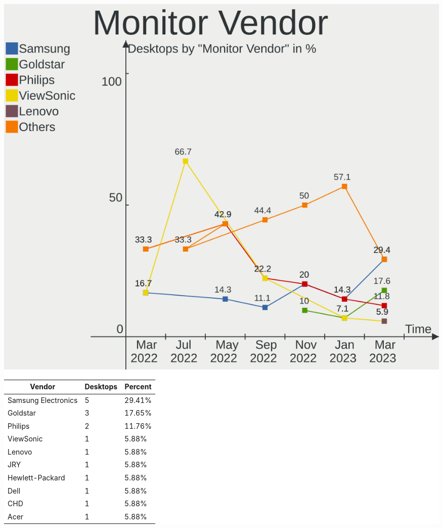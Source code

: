 ![Monitor Vendor](./images/line_chart/mon_vendor.svg)

| Vendor              | Desktops | Percent |
|---------------------|----------|---------|
| Samsung Electronics | 5        | 29.41%  |
| Goldstar            | 3        | 17.65%  |
| Philips             | 2        | 11.76%  |
| ViewSonic           | 1        | 5.88%   |
| Lenovo              | 1        | 5.88%   |
| JRY                 | 1        | 5.88%   |
| Hewlett-Packard     | 1        | 5.88%   |
| Dell                | 1        | 5.88%   |
| CHD                 | 1        | 5.88%   |
| Acer                | 1        | 5.88%   |
